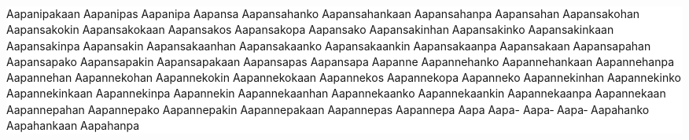 Aapanipakaan
Aapanipas
Aapanipa
Aapansa
Aapansahanko
Aapansahankaan
Aapansahanpa
Aapansahan
Aapansakohan
Aapansakokin
Aapansakokaan
Aapansakos
Aapansakopa
Aapansako
Aapansakinhan
Aapansakinko
Aapansakinkaan
Aapansakinpa
Aapansakin
Aapansakaanhan
Aapansakaanko
Aapansakaankin
Aapansakaanpa
Aapansakaan
Aapansapahan
Aapansapako
Aapansapakin
Aapansapakaan
Aapansapas
Aapansapa
Aapanne
Aapannehanko
Aapannehankaan
Aapannehanpa
Aapannehan
Aapannekohan
Aapannekokin
Aapannekokaan
Aapannekos
Aapannekopa
Aapanneko
Aapannekinhan
Aapannekinko
Aapannekinkaan
Aapannekinpa
Aapannekin
Aapannekaanhan
Aapannekaanko
Aapannekaankin
Aapannekaanpa
Aapannekaan
Aapannepahan
Aapannepako
Aapannepakin
Aapannepakaan
Aapannepas
Aapannepa
Aapa
Aapa-
Aapa‐
Aapa‑
Aapahanko
Aapahankaan
Aapahanpa